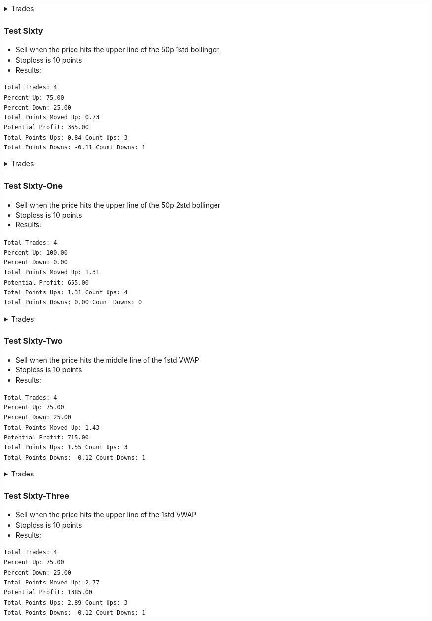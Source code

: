 
<details><summary>Trades</summary></details>

### Test Sixty
* Sell when the price hits the upper line of the 50p 1std bollinger
* Stoploss is 10 points
* Results:
```
Total Trades: 4
Percent Up: 75.00
Percent Down: 25.00
Total Points Moved Up: 0.73
Potential Profit: 365.00
Total Points Ups: 0.84 Count Ups: 3
Total Points Downs: -0.11 Count Downs: 1
```

<details><summary>Trades</summary></details>

### Test Sixty-One
* Sell when the price hits the upper line of the 50p 2std bollinger
* Stoploss is 10 points
* Results:
```
Total Trades: 4
Percent Up: 100.00
Percent Down: 0.00
Total Points Moved Up: 1.31
Potential Profit: 655.00
Total Points Ups: 1.31 Count Ups: 4
Total Points Downs: 0.00 Count Downs: 0
```

<details><summary>Trades</summary></details>

### Test Sixty-Two
* Sell when the price hits the middle line of the 1std VWAP
* Stoploss is 10 points
* Results:
```
Total Trades: 4
Percent Up: 75.00
Percent Down: 25.00
Total Points Moved Up: 1.43
Potential Profit: 715.00
Total Points Ups: 1.55 Count Ups: 3
Total Points Downs: -0.12 Count Downs: 1
```

<details><summary>Trades</summary></details>

### Test Sixty-Three
* Sell when the price hits the upper line of the 1std VWAP
* Stoploss is 10 points
* Results:
```
Total Trades: 4
Percent Up: 75.00
Percent Down: 25.00
Total Points Moved Up: 2.77
Potential Profit: 1385.00
Total Points Ups: 2.89 Count Ups: 3
Total Points Downs: -0.12 Count Downs: 1
```
